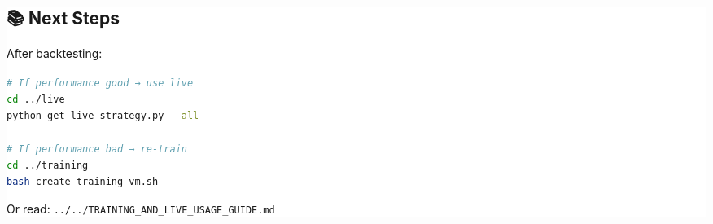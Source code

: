 
## 📚 Next Steps

After backtesting:
```bash
# If performance good → use live
cd ../live
python get_live_strategy.py --all

# If performance bad → re-train
cd ../training
bash create_training_vm.sh
```

Or read: `../../TRAINING_AND_LIVE_USAGE_GUIDE.md`
